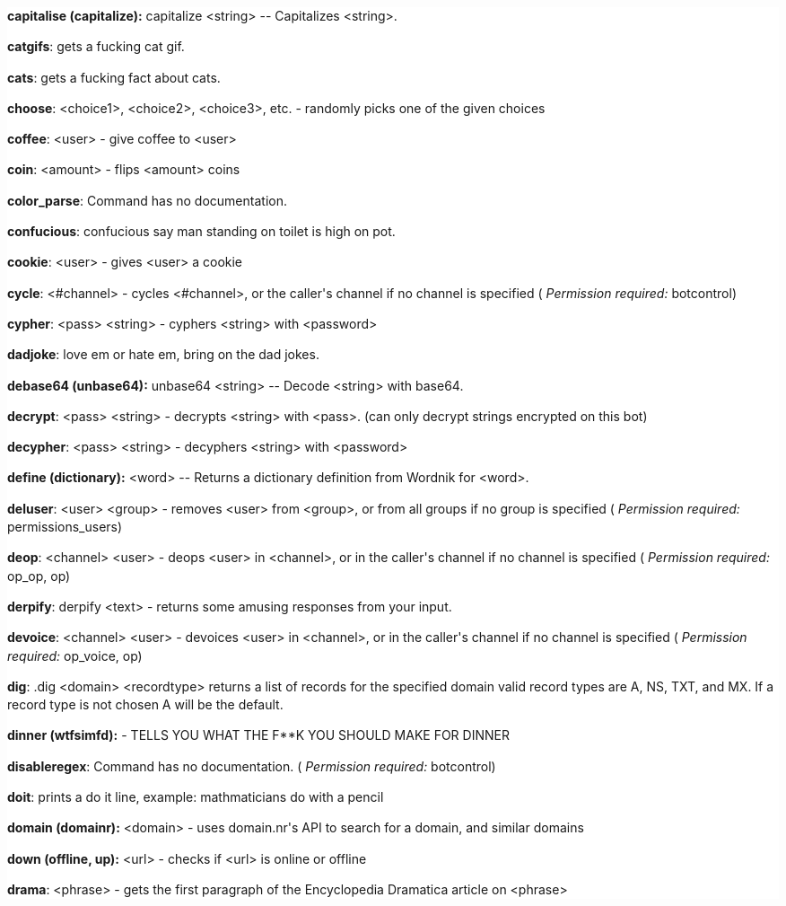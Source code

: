 **capitalise (capitalize):** capitalize &lt;string&gt; -- Capitalizes &lt;string&gt;.

**catgifs**: gets a fucking cat gif.

**cats**: gets a fucking fact about cats.

**choose**: &lt;choice1&gt;, &lt;choice2&gt;, &lt;choice3&gt;, etc. - randomly picks one of the given choices

**coffee**: &lt;user&gt; - give coffee to &lt;user&gt;

**coin**: &lt;amount&gt; - flips &lt;amount&gt; coins

**color_parse**: Command has no documentation.

**confucious**: confucious say man standing on toilet is high on pot.

**cookie**: &lt;user&gt; - gives &lt;user&gt; a cookie

**cycle**: &lt;#channel&gt; - cycles &lt;#channel&gt;, or the caller's channel if no channel is specified ( *Permission required:* botcontrol)

**cypher**: &lt;pass&gt; &lt;string&gt; - cyphers &lt;string&gt; with &lt;password&gt;

**dadjoke**: love em or hate em, bring on the dad jokes.

**debase64 (unbase64):** unbase64 &lt;string&gt; -- Decode &lt;string&gt; with base64.

**decrypt**: &lt;pass&gt; &lt;string&gt; - decrypts &lt;string&gt; with &lt;pass&gt;. (can only decrypt strings encrypted on this bot)

**decypher**: &lt;pass&gt; &lt;string&gt; - decyphers &lt;string&gt; with &lt;password&gt;

**define (dictionary):** &lt;word&gt; -- Returns a dictionary definition from Wordnik for &lt;word&gt;.

**deluser**: &lt;user&gt; &lt;group&gt; - removes &lt;user&gt; from &lt;group&gt;, or from all groups if no group is specified ( *Permission required:* permissions_users)

**deop**: &lt;channel&gt; &lt;user&gt; - deops &lt;user&gt; in &lt;channel&gt;, or in the caller's channel if no channel is specified ( *Permission required:* op_op, op)

**derpify**: derpify &lt;text&gt; - returns some amusing responses from your input.

**devoice**: &lt;channel&gt; &lt;user&gt; - devoices &lt;user&gt; in &lt;channel&gt;, or in the caller's channel if no channel is specified ( *Permission required:* op_voice, op)

**dig**: .dig &lt;domain&gt; &lt;recordtype&gt; returns a list of records for the specified domain valid record types are A, NS, TXT, and MX. If a record type is not chosen A will be the default.

**dinner (wtfsimfd):** - TELLS YOU WHAT THE F**K YOU SHOULD MAKE FOR DINNER

**disableregex**: Command has no documentation. ( *Permission required:* botcontrol)

**doit**: prints a do it line, example: mathmaticians do with a pencil

**domain (domainr):** &lt;domain&gt; - uses domain.nr's API to search for a domain, and similar domains

**down (offline, up):** &lt;url&gt; - checks if &lt;url&gt; is online or offline

**drama**: &lt;phrase&gt; - gets the first paragraph of the Encyclopedia Dramatica article on &lt;phrase&gt;
